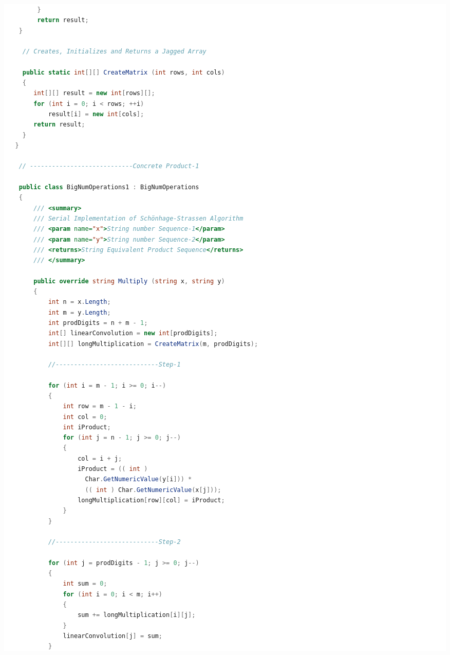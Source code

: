 ```cs
         } 
         return result; 
    } 

     // Creates, Initializes and Returns a Jagged Array 

     public static int[][] CreateMatrix (int rows, int cols) 
     { 
        int[][] result = new int[rows][]; 
        for (int i = 0; i < rows; ++i) 
            result[i] = new int[cols]; 
        return result; 
     } 
   } 

    // ----------------------------Concrete Product-1 

    public class BigNumOperations1 : BigNumOperations 
    { 
        /// <summary> 
        /// Serial Implementation of Schönhage-Strassen Algorithm 
        /// <param name="x">String number Sequence-1</param> 
        /// <param name="y">String number Sequence-2</param> 
        /// <returns>String Equivalent Product Sequence</returns> 
        /// </summary> 

        public override string Multiply (string x, string y) 
        { 
            int n = x.Length; 
            int m = y.Length; 
            int prodDigits = n + m - 1; 
            int[] linearConvolution = new int[prodDigits]; 
            int[][] longMultiplication = CreateMatrix(m, prodDigits); 

            //----------------------------Step-1 

            for (int i = m - 1; i >= 0; i--) 
            { 
                int row = m - 1 - i; 
                int col = 0; 
                int iProduct; 
                for (int j = n - 1; j >= 0; j--) 
                { 
                    col = i + j; 
                    iProduct = (( int ) 
                      Char.GetNumericValue(y[i])) * 
                      (( int ) Char.GetNumericValue(x[j])); 
                    longMultiplication[row][col] = iProduct; 
                } 
            } 

            //----------------------------Step-2 

            for (int j = prodDigits - 1; j >= 0; j--) 
            { 
                int sum = 0; 
                for (int i = 0; i < m; i++) 
                { 
                    sum += longMultiplication[i][j]; 
                } 
                linearConvolution[j] = sum; 
            } 

```